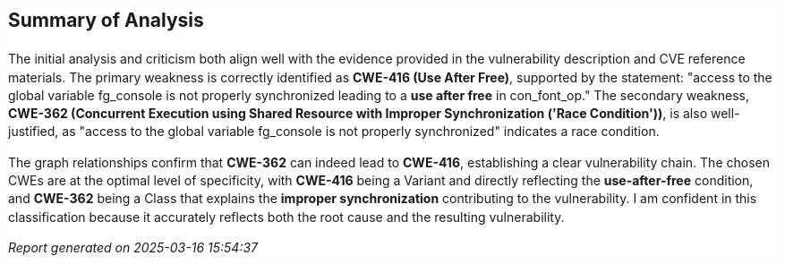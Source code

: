## Summary of Analysis
The initial analysis and criticism both align well with the evidence provided in the vulnerability description and CVE reference materials. The primary weakness is correctly identified as **CWE-416 (Use After Free)**, supported by the statement: "access to the global variable fg_console is not properly synchronized leading to a **use after free** in con_font_op." The secondary weakness, **CWE-362 (Concurrent Execution using Shared Resource with Improper Synchronization ('Race Condition'))**, is also well-justified, as "access to the global variable fg_console is not properly synchronized" indicates a race condition.

The graph relationships confirm that **CWE-362** can indeed lead to **CWE-416**, establishing a clear vulnerability chain. The chosen CWEs are at the optimal level of specificity, with **CWE-416** being a Variant and directly reflecting the **use-after-free** condition, and **CWE-362** being a Class that explains the **improper synchronization** contributing to the vulnerability. I am confident in this classification because it accurately reflects both the root cause and the resulting vulnerability.



*Report generated on 2025-03-16 15:54:37*
